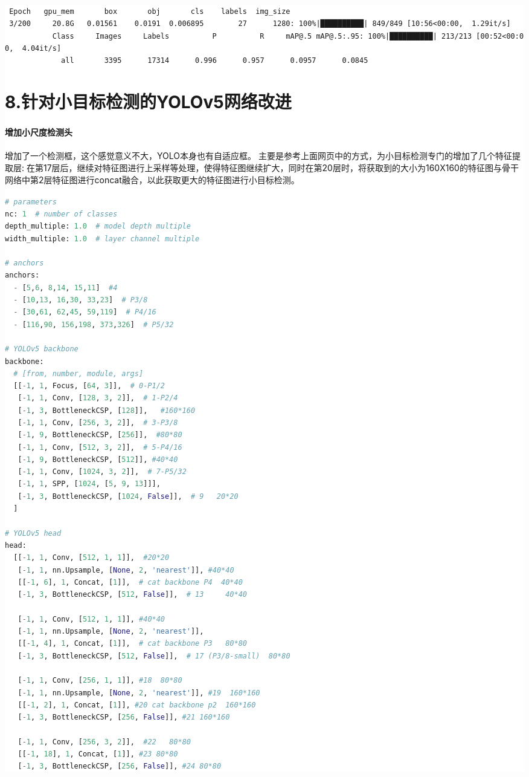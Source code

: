      Epoch   gpu_mem       box       obj       cls    labels  img_size
     3/200     20.8G   0.01561    0.0191  0.006895        27      1280: 100%|██████████| 849/849 [10:56<00:00,  1.29it/s]
               Class     Images     Labels          P          R     mAP@.5 mAP@.5:.95: 100%|██████████| 213/213 [00:52<00:00,  4.04it/s]
                 all       3395      17314      0.996      0.957      0.0957      0.0845
# 8.针对小目标检测的YOLOv5网络改进
#### 增加小尺度检测头
增加了一个检测框，这个感觉意义不大，YOLO本身也有自适应框。
主要是参考上面网页中的方式，为小目标检测专门的增加了几个特征提取层:
在第17层后，继续对特征图进行上采样等处理，使得特征图继续扩大，同时在第20层时，将获取到的大小为160X160的特征图与骨干网络中第2层特征图进行concat融合，以此获取更大的特征图进行小目标检测。

```python
# parameters
nc: 1  # number of classes
depth_multiple: 1.0  # model depth multiple
width_multiple: 1.0  # layer channel multiple

# anchors
anchors:
  - [5,6, 8,14, 15,11]  #4
  - [10,13, 16,30, 33,23]  # P3/8
  - [30,61, 62,45, 59,119]  # P4/16
  - [116,90, 156,198, 373,326]  # P5/32

# YOLOv5 backbone
backbone:
  # [from, number, module, args]
  [[-1, 1, Focus, [64, 3]],  # 0-P1/2
   [-1, 1, Conv, [128, 3, 2]],  # 1-P2/4
   [-1, 3, BottleneckCSP, [128]],   #160*160
   [-1, 1, Conv, [256, 3, 2]],  # 3-P3/8
   [-1, 9, BottleneckCSP, [256]],  #80*80
   [-1, 1, Conv, [512, 3, 2]],  # 5-P4/16
   [-1, 9, BottleneckCSP, [512]], #40*40
   [-1, 1, Conv, [1024, 3, 2]],  # 7-P5/32
   [-1, 1, SPP, [1024, [5, 9, 13]]],
   [-1, 3, BottleneckCSP, [1024, False]],  # 9   20*20
  ]

# YOLOv5 head
head:
  [[-1, 1, Conv, [512, 1, 1]],  #20*20
   [-1, 1, nn.Upsample, [None, 2, 'nearest']], #40*40
   [[-1, 6], 1, Concat, [1]],  # cat backbone P4  40*40
   [-1, 3, BottleneckCSP, [512, False]],  # 13     40*40

   [-1, 1, Conv, [512, 1, 1]], #40*40
   [-1, 1, nn.Upsample, [None, 2, 'nearest']],
   [[-1, 4], 1, Concat, [1]],  # cat backbone P3   80*80
   [-1, 3, BottleneckCSP, [512, False]],  # 17 (P3/8-small)  80*80

   [-1, 1, Conv, [256, 1, 1]], #18  80*80
   [-1, 1, nn.Upsample, [None, 2, 'nearest']], #19  160*160
   [[-1, 2], 1, Concat, [1]], #20 cat backbone p2  160*160
   [-1, 3, BottleneckCSP, [256, False]], #21 160*160

   [-1, 1, Conv, [256, 3, 2]],  #22   80*80
   [[-1, 18], 1, Concat, [1]], #23 80*80
   [-1, 3, BottleneckCSP, [256, False]], #24 80*80

```